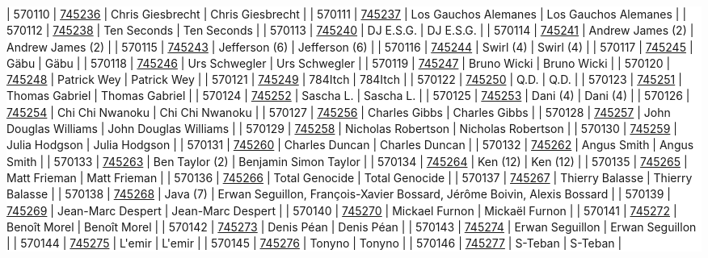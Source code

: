 | 570110 | [745236](https://www.discogs.com/artist/745236) | Chris Giesbrecht | Chris Giesbrecht |
| 570111 | [745237](https://www.discogs.com/artist/745237) | Los Gauchos Alemanes | Los Gauchos Alemanes |
| 570112 | [745238](https://www.discogs.com/artist/745238) | Ten Seconds | Ten Seconds |
| 570113 | [745240](https://www.discogs.com/artist/745240) | DJ E.S.G. | DJ E.S.G. |
| 570114 | [745241](https://www.discogs.com/artist/745241) | Andrew James (2) | Andrew James (2) |
| 570115 | [745243](https://www.discogs.com/artist/745243) | Jefferson (6) | Jefferson (6) |
| 570116 | [745244](https://www.discogs.com/artist/745244) | Swirl (4) | Swirl (4) |
| 570117 | [745245](https://www.discogs.com/artist/745245) | Gäbu | Gäbu |
| 570118 | [745246](https://www.discogs.com/artist/745246) | Urs Schwegler | Urs Schwegler |
| 570119 | [745247](https://www.discogs.com/artist/745247) | Bruno Wicki | Bruno Wicki |
| 570120 | [745248](https://www.discogs.com/artist/745248) | Patrick Wey | Patrick Wey |
| 570121 | [745249](https://www.discogs.com/artist/745249) | 784Itch | 784Itch |
| 570122 | [745250](https://www.discogs.com/artist/745250) | Q.D. | Q.D. |
| 570123 | [745251](https://www.discogs.com/artist/745251) | Thomas Gabriel | Thomas Gabriel |
| 570124 | [745252](https://www.discogs.com/artist/745252) | Sascha L. | Sascha L. |
| 570125 | [745253](https://www.discogs.com/artist/745253) | Dani (4) | Dani (4) |
| 570126 | [745254](https://www.discogs.com/artist/745254) | Chi Chi Nwanoku | Chi Chi Nwanoku |
| 570127 | [745256](https://www.discogs.com/artist/745256) | Charles Gibbs | Charles Gibbs |
| 570128 | [745257](https://www.discogs.com/artist/745257) | John Douglas Williams | John Douglas Williams |
| 570129 | [745258](https://www.discogs.com/artist/745258) | Nicholas Robertson | Nicholas Robertson |
| 570130 | [745259](https://www.discogs.com/artist/745259) | Julia Hodgson | Julia Hodgson |
| 570131 | [745260](https://www.discogs.com/artist/745260) | Charles Duncan | Charles Duncan |
| 570132 | [745262](https://www.discogs.com/artist/745262) | Angus Smith | Angus Smith |
| 570133 | [745263](https://www.discogs.com/artist/745263) | Ben Taylor (2) | Benjamin Simon Taylor |
| 570134 | [745264](https://www.discogs.com/artist/745264) | Ken (12) | Ken (12) |
| 570135 | [745265](https://www.discogs.com/artist/745265) | Matt Frieman | Matt Frieman |
| 570136 | [745266](https://www.discogs.com/artist/745266) | Total Genocide | Total Genocide |
| 570137 | [745267](https://www.discogs.com/artist/745267) | Thierry Balasse | Thierry Balasse |
| 570138 | [745268](https://www.discogs.com/artist/745268) | Java (7) | Erwan Seguillon, François-Xavier Bossard, Jérôme Boivin, Alexis Bossard |
| 570139 | [745269](https://www.discogs.com/artist/745269) | Jean-Marc Despert | Jean-Marc Despert |
| 570140 | [745270](https://www.discogs.com/artist/745270) | Mickael Furnon | Mickaël Furnon |
| 570141 | [745272](https://www.discogs.com/artist/745272) | Benoît Morel | Benoît Morel |
| 570142 | [745273](https://www.discogs.com/artist/745273) | Denis Péan | Denis Péan |
| 570143 | [745274](https://www.discogs.com/artist/745274) | Erwan Seguillon | Erwan Seguillon |
| 570144 | [745275](https://www.discogs.com/artist/745275) | L'emir | L'emir |
| 570145 | [745276](https://www.discogs.com/artist/745276) | Tonyno | Tonyno |
| 570146 | [745277](https://www.discogs.com/artist/745277) | S-Teban | S-Teban |